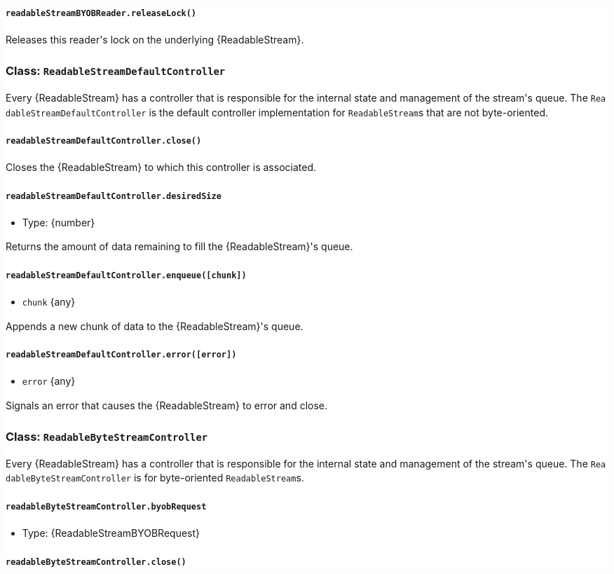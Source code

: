 #### `readableStreamBYOBReader.releaseLock()`



Releases this reader's lock on the underlying {ReadableStream}.

### Class: `ReadableStreamDefaultController`



Every {ReadableStream} has a controller that is responsible for
the internal state and management of the stream's queue. The
`ReadableStreamDefaultController` is the default controller
implementation for `ReadableStream`s that are not byte-oriented.

#### `readableStreamDefaultController.close()`



Closes the {ReadableStream} to which this controller is associated.

#### `readableStreamDefaultController.desiredSize`



* Type: {number}

Returns the amount of data remaining to fill the {ReadableStream}'s
queue.

#### `readableStreamDefaultController.enqueue([chunk])`



* `chunk` {any}

Appends a new chunk of data to the {ReadableStream}'s queue.

#### `readableStreamDefaultController.error([error])`



* `error` {any}

Signals an error that causes the {ReadableStream} to error and close.

### Class: `ReadableByteStreamController`



Every {ReadableStream} has a controller that is responsible for
the internal state and management of the stream's queue. The
`ReadableByteStreamController` is for byte-oriented `ReadableStream`s.

#### `readableByteStreamController.byobRequest`



* Type: {ReadableStreamBYOBRequest}

#### `readableByteStreamController.close()`




[Streams]: stream.md
[WHATWG Streams Standard]: https://streams.spec.whatwg.org/